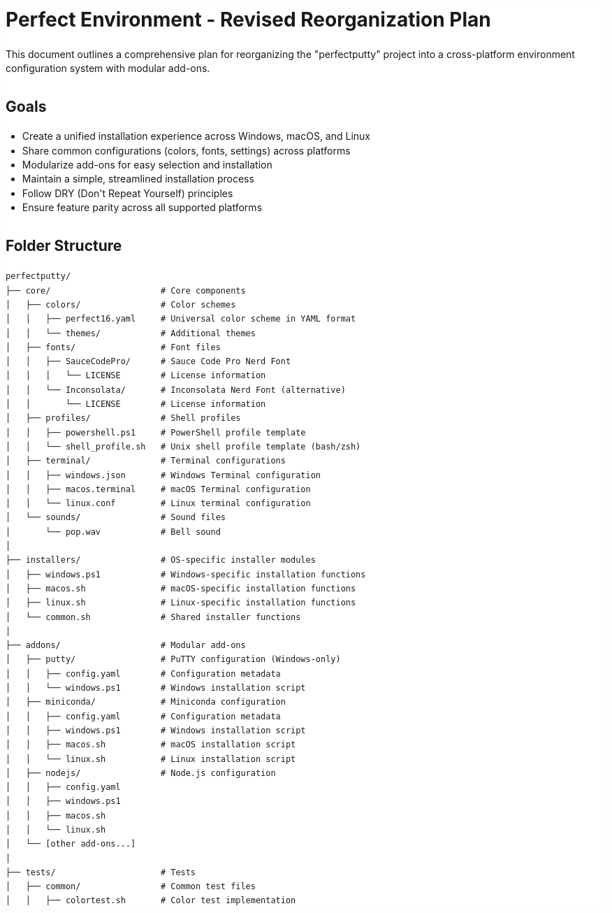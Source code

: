 # Perfect Environment - Revised Reorganization Plan

This document outlines a comprehensive plan for reorganizing the "perfectputty" project into a cross-platform environment configuration system with modular add-ons.

## Goals

- Create a unified installation experience across Windows, macOS, and Linux
- Share common configurations (colors, fonts, settings) across platforms
- Modularize add-ons for easy selection and installation
- Maintain a simple, streamlined installation process
- Follow DRY (Don't Repeat Yourself) principles
- Ensure feature parity across all supported platforms

## Folder Structure

```
perfectputty/
├── core/                      # Core components
│   ├── colors/                # Color schemes
│   │   ├── perfect16.yaml     # Universal color scheme in YAML format
│   │   └── themes/            # Additional themes
│   ├── fonts/                 # Font files
│   │   ├── SauceCodePro/      # Sauce Code Pro Nerd Font
│   │   │   └── LICENSE        # License information
│   │   └── Inconsolata/       # Inconsolata Nerd Font (alternative)
│   │       └── LICENSE        # License information
│   ├── profiles/              # Shell profiles
│   │   ├── powershell.ps1     # PowerShell profile template
│   │   └── shell_profile.sh   # Unix shell profile template (bash/zsh)
│   ├── terminal/              # Terminal configurations
│   │   ├── windows.json       # Windows Terminal configuration
│   │   ├── macos.terminal     # macOS Terminal configuration
│   │   └── linux.conf         # Linux terminal configuration
│   └── sounds/                # Sound files
│       └── pop.wav            # Bell sound
│
├── installers/                # OS-specific installer modules
│   ├── windows.ps1            # Windows-specific installation functions
│   ├── macos.sh               # macOS-specific installation functions
│   ├── linux.sh               # Linux-specific installation functions
│   └── common.sh              # Shared installer functions
│
├── addons/                    # Modular add-ons
│   ├── putty/                 # PuTTY configuration (Windows-only)
│   │   ├── config.yaml        # Configuration metadata
│   │   └── windows.ps1        # Windows installation script
│   ├── miniconda/             # Miniconda configuration
│   │   ├── config.yaml        # Configuration metadata
│   │   ├── windows.ps1        # Windows installation script
│   │   ├── macos.sh           # macOS installation script
│   │   └── linux.sh           # Linux installation script
│   ├── nodejs/                # Node.js configuration
│   │   ├── config.yaml
│   │   ├── windows.ps1
│   │   ├── macos.sh
│   │   └── linux.sh
│   └── [other add-ons...]
│
├── tests/                     # Tests
│   ├── common/                # Common test files
│   │   ├── colortest.sh       # Color test implementation
```